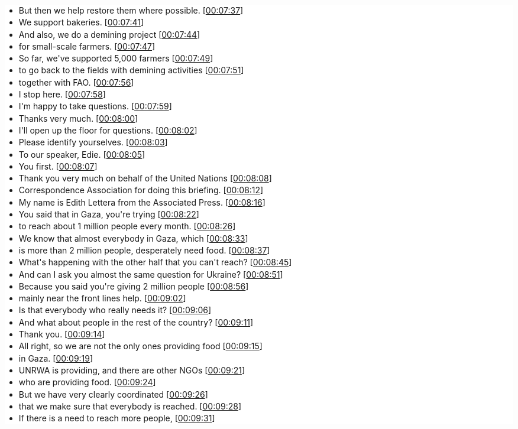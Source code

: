 *  But then we help restore them where possible. [[00:07:37](https://www.youtube.com/watch?v=MJ16I0R1WIo&t=457.72s)]
*  We support bakeries. [[00:07:41](https://www.youtube.com/watch?v=MJ16I0R1WIo&t=461.76000000000005s)]
*  And also, we do a demining project [[00:07:44](https://www.youtube.com/watch?v=MJ16I0R1WIo&t=464.04s)]
*  for small-scale farmers. [[00:07:47](https://www.youtube.com/watch?v=MJ16I0R1WIo&t=467.68s)]
*  So far, we've supported 5,000 farmers [[00:07:49](https://www.youtube.com/watch?v=MJ16I0R1WIo&t=469.68s)]
*  to go back to the fields with demining activities [[00:07:51](https://www.youtube.com/watch?v=MJ16I0R1WIo&t=471.68s)]
*  together with FAO. [[00:07:56](https://www.youtube.com/watch?v=MJ16I0R1WIo&t=476.64000000000004s)]
*  I stop here. [[00:07:58](https://www.youtube.com/watch?v=MJ16I0R1WIo&t=478.28000000000003s)]
*  I'm happy to take questions. [[00:07:59](https://www.youtube.com/watch?v=MJ16I0R1WIo&t=479.32000000000005s)]
*  Thanks very much. [[00:08:00](https://www.youtube.com/watch?v=MJ16I0R1WIo&t=480.92s)]
*  I'll open up the floor for questions. [[00:08:02](https://www.youtube.com/watch?v=MJ16I0R1WIo&t=482.24s)]
*  Please identify yourselves. [[00:08:03](https://www.youtube.com/watch?v=MJ16I0R1WIo&t=483.96000000000004s)]
*  To our speaker, Edie. [[00:08:05](https://www.youtube.com/watch?v=MJ16I0R1WIo&t=485.36s)]
*  You first. [[00:08:07](https://www.youtube.com/watch?v=MJ16I0R1WIo&t=487.28s)]
*  Thank you very much on behalf of the United Nations [[00:08:08](https://www.youtube.com/watch?v=MJ16I0R1WIo&t=488.71999999999997s)]
*  Correspondence Association for doing this briefing. [[00:08:12](https://www.youtube.com/watch?v=MJ16I0R1WIo&t=492.79999999999995s)]
*  My name is Edith Lettera from the Associated Press. [[00:08:16](https://www.youtube.com/watch?v=MJ16I0R1WIo&t=496.88s)]
*  You said that in Gaza, you're trying [[00:08:22](https://www.youtube.com/watch?v=MJ16I0R1WIo&t=502.96s)]
*  to reach about 1 million people every month. [[00:08:26](https://www.youtube.com/watch?v=MJ16I0R1WIo&t=506.55999999999995s)]
*  We know that almost everybody in Gaza, which [[00:08:33](https://www.youtube.com/watch?v=MJ16I0R1WIo&t=513.1999999999999s)]
*  is more than 2 million people, desperately need food. [[00:08:37](https://www.youtube.com/watch?v=MJ16I0R1WIo&t=517.8399999999999s)]
*  What's happening with the other half that you can't reach? [[00:08:45](https://www.youtube.com/watch?v=MJ16I0R1WIo&t=525.8399999999999s)]
*  And can I ask you almost the same question for Ukraine? [[00:08:51](https://www.youtube.com/watch?v=MJ16I0R1WIo&t=531.28s)]
*  Because you said you're giving 2 million people [[00:08:56](https://www.youtube.com/watch?v=MJ16I0R1WIo&t=536.16s)]
*  mainly near the front lines help. [[00:09:02](https://www.youtube.com/watch?v=MJ16I0R1WIo&t=542.96s)]
*  Is that everybody who really needs it? [[00:09:06](https://www.youtube.com/watch?v=MJ16I0R1WIo&t=546.88s)]
*  And what about people in the rest of the country? [[00:09:11](https://www.youtube.com/watch?v=MJ16I0R1WIo&t=551.2800000000001s)]
*  Thank you. [[00:09:14](https://www.youtube.com/watch?v=MJ16I0R1WIo&t=554.6800000000001s)]
*  All right, so we are not the only ones providing food [[00:09:15](https://www.youtube.com/watch?v=MJ16I0R1WIo&t=555.32s)]
*  in Gaza. [[00:09:19](https://www.youtube.com/watch?v=MJ16I0R1WIo&t=559.76s)]
*  UNRWA is providing, and there are other NGOs [[00:09:21](https://www.youtube.com/watch?v=MJ16I0R1WIo&t=561.12s)]
*  who are providing food. [[00:09:24](https://www.youtube.com/watch?v=MJ16I0R1WIo&t=564.8000000000001s)]
*  But we have very clearly coordinated [[00:09:26](https://www.youtube.com/watch?v=MJ16I0R1WIo&t=566.0400000000001s)]
*  that we make sure that everybody is reached. [[00:09:28](https://www.youtube.com/watch?v=MJ16I0R1WIo&t=568.44s)]
*  If there is a need to reach more people, [[00:09:31](https://www.youtube.com/watch?v=MJ16I0R1WIo&t=571.08s)]